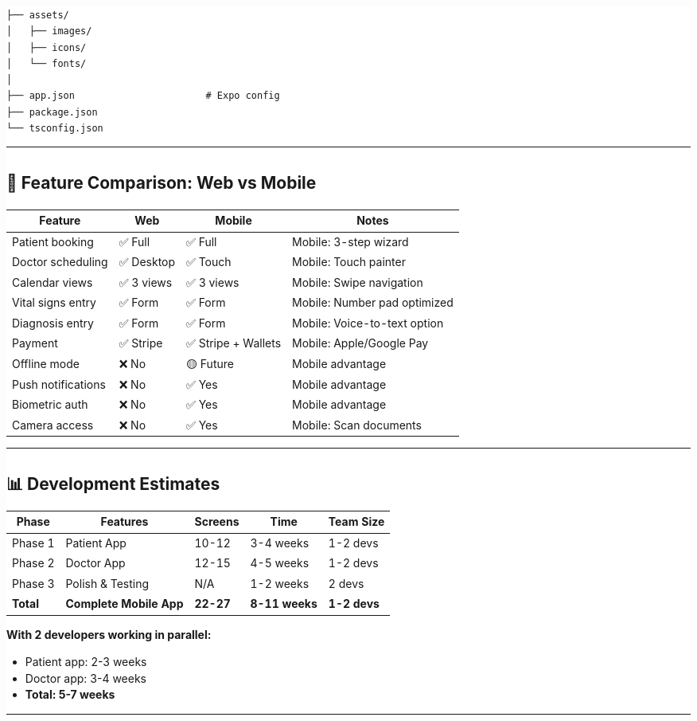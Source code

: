 ```
├── assets/
│   ├── images/
│   ├── icons/
│   └── fonts/
│
├── app.json                       # Expo config
├── package.json
└── tsconfig.json
```

---

## 🎯 **Feature Comparison: Web vs Mobile**

| Feature | Web | Mobile | Notes |
|---------|-----|--------|-------|
| Patient booking | ✅ Full | ✅ Full | Mobile: 3-step wizard |
| Doctor scheduling | ✅ Desktop | ✅ Touch | Mobile: Touch painter |
| Calendar views | ✅ 3 views | ✅ 3 views | Mobile: Swipe navigation |
| Vital signs entry | ✅ Form | ✅ Form | Mobile: Number pad optimized |
| Diagnosis entry | ✅ Form | ✅ Form | Mobile: Voice-to-text option |
| Payment | ✅ Stripe | ✅ Stripe + Wallets | Mobile: Apple/Google Pay |
| Offline mode | ❌ No | 🟡 Future | Mobile advantage |
| Push notifications | ❌ No | ✅ Yes | Mobile advantage |
| Biometric auth | ❌ No | ✅ Yes | Mobile advantage |
| Camera access | ❌ No | ✅ Yes | Mobile: Scan documents |

---

## 📊 **Development Estimates**

| Phase | Features | Screens | Time | Team Size |
|-------|----------|---------|------|-----------|
| Phase 1 | Patient App | 10-12 | 3-4 weeks | 1-2 devs |
| Phase 2 | Doctor App | 12-15 | 4-5 weeks | 1-2 devs |
| Phase 3 | Polish & Testing | N/A | 1-2 weeks | 2 devs |
| **Total** | **Complete Mobile App** | **22-27** | **8-11 weeks** | **1-2 devs** |

**With 2 developers working in parallel:**
- Patient app: 2-3 weeks
- Doctor app: 3-4 weeks
- **Total: 5-7 weeks**

---